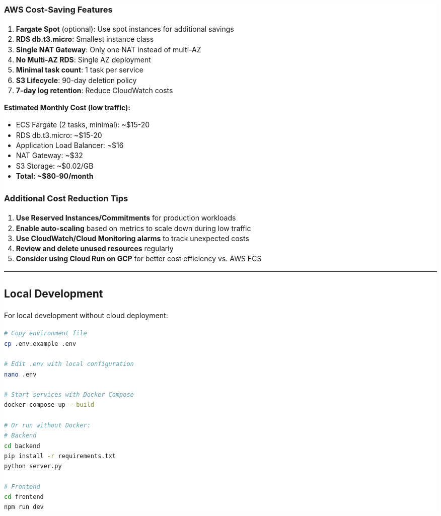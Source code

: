 ### AWS Cost-Saving Features

1. **Fargate Spot** (optional): Use spot instances for additional savings
2. **RDS db.t3.micro**: Smallest instance class
3. **Single NAT Gateway**: Only one NAT instead of multi-AZ
4. **No Multi-AZ RDS**: Single AZ deployment
5. **Minimal task count**: 1 task per service
6. **S3 Lifecycle**: 90-day deletion policy
7. **7-day log retention**: Reduce CloudWatch costs

**Estimated Monthly Cost (low traffic):**
- ECS Fargate (2 tasks, minimal): ~$15-20
- RDS db.t3.micro: ~$15-20
- Application Load Balancer: ~$16
- NAT Gateway: ~$32
- S3 Storage: ~$0.02/GB
- **Total: ~$80-90/month**

### Additional Cost Reduction Tips

1. **Use Reserved Instances/Commitments** for production workloads
2. **Enable auto-scaling** based on metrics to scale down during low traffic
3. **Use CloudWatch/Cloud Monitoring alarms** to track unexpected costs
4. **Review and delete unused resources** regularly
5. **Consider using Cloud Run on GCP** for better cost efficiency vs. AWS ECS

---

## Local Development

For local development without cloud deployment:

```bash
# Copy environment file
cp .env.example .env

# Edit .env with local configuration
nano .env

# Start services with Docker Compose
docker-compose up --build

# Or run without Docker:
# Backend
cd backend
pip install -r requirements.txt
python server.py

# Frontend
cd frontend
npm run dev
```
